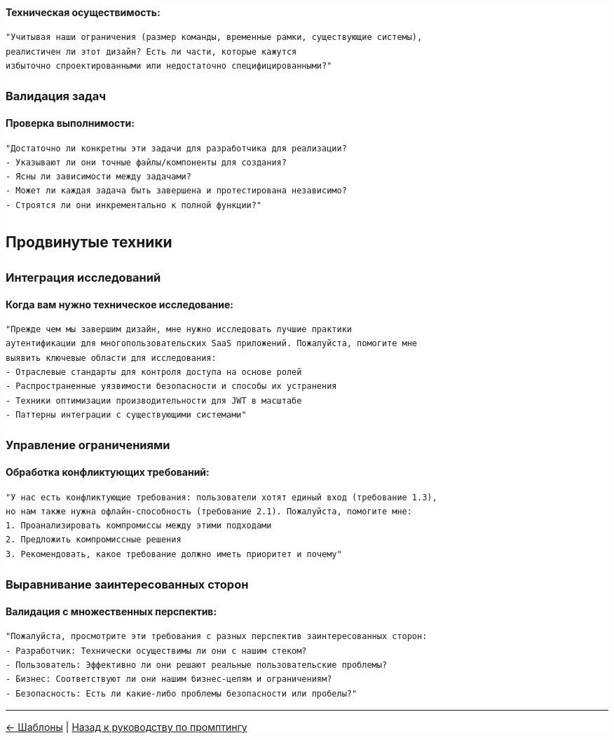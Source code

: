 **Техническая осуществимость:**

```
"Учитывая наши ограничения (размер команды, временные рамки, существующие системы), 
реалистичен ли этот дизайн? Есть ли части, которые кажутся 
избыточно спроектированными или недостаточно специфицированными?"
```

### Валидация задач

**Проверка выполнимости:**

```
"Достаточно ли конкретны эти задачи для разработчика для реализации?
- Указывают ли они точные файлы/компоненты для создания?
- Ясны ли зависимости между задачами?
- Может ли каждая задача быть завершена и протестирована независимо?
- Строятся ли они инкрементально к полной функции?"
```

## Продвинутые техники

### Интеграция исследований

**Когда вам нужно техническое исследование:**

```
"Прежде чем мы завершим дизайн, мне нужно исследовать лучшие практики 
аутентификации для многопользовательских SaaS приложений. Пожалуйста, помогите мне 
выявить ключевые области для исследования:
- Отраслевые стандарты для контроля доступа на основе ролей
- Распространенные уязвимости безопасности и способы их устранения
- Техники оптимизации производительности для JWT в масштабе
- Паттерны интеграции с существующими системами"
```

### Управление ограничениями

**Обработка конфликтующих требований:**

```
"У нас есть конфликтующие требования: пользователи хотят единый вход (требование 1.3), 
но нам также нужна офлайн-способность (требование 2.1). Пожалуйста, помогите мне:
1. Проанализировать компромиссы между этими подходами
2. Предложить компромиссные решения
3. Рекомендовать, какое требование должно иметь приоритет и почему"
```

### Выравнивание заинтересованных сторон

**Валидация с множественных перспектив:**

```
"Пожалуйста, просмотрите эти требования с разных перспектив заинтересованных сторон:
- Разработчик: Технически осуществимы ли они с нашим стеком?
- Пользователь: Эффективно ли они решают реальные пользовательские проблемы?
- Бизнес: Соответствуют ли они нашим бизнес-целям и ограничениям?
- Безопасность: Есть ли какие-либо проблемы безопасности или пробелы?"
```

---

[← Шаблоны](templates.md) | [Назад к руководству по промптингу](README.md)
